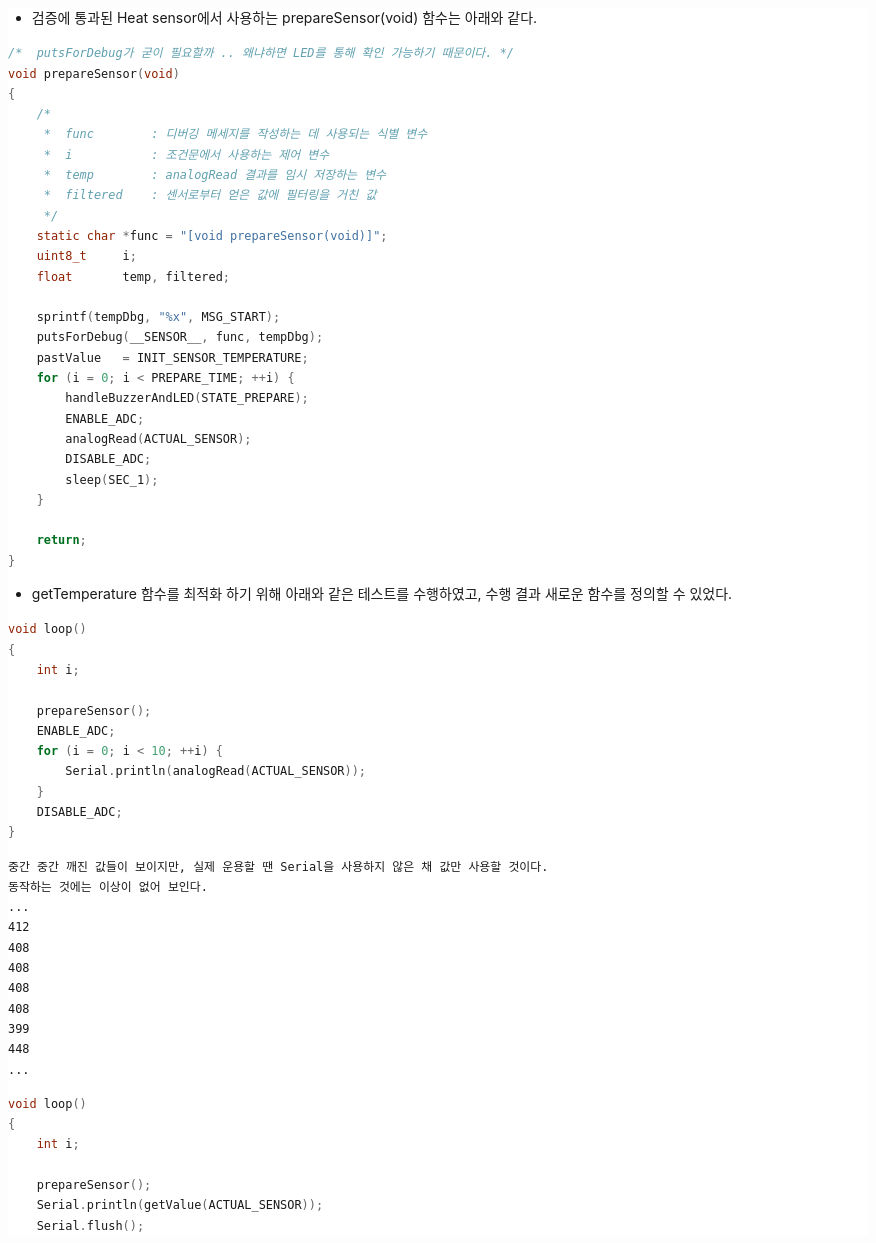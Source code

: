 
*   검증에 통과된 Heat sensor에서 사용하는 prepareSensor(void) 함수는 아래와 같다.<br>
```C
/*  putsForDebug가 굳이 필요할까 .. 왜냐하면 LED를 통해 확인 가능하기 때문이다. */
void prepareSensor(void)
{
    /*
     *  func        : 디버깅 메세지를 작성하는 데 사용되는 식별 변수
     *  i           : 조건문에서 사용하는 제어 변수
     *  temp        : analogRead 결과를 임시 저장하는 변수
     *  filtered    : 센서로부터 얻은 값에 필터링을 거친 값
     */
    static char *func = "[void prepareSensor(void)]";
    uint8_t     i;
    float       temp, filtered;

    sprintf(tempDbg, "%x", MSG_START);
    putsForDebug(__SENSOR__, func, tempDbg);
    pastValue   = INIT_SENSOR_TEMPERATURE;
    for (i = 0; i < PREPARE_TIME; ++i) {
        handleBuzzerAndLED(STATE_PREPARE);
        ENABLE_ADC;
        analogRead(ACTUAL_SENSOR);
        DISABLE_ADC;
        sleep(SEC_1);
    }

    return;
}
```

*   getTemperature 함수를 최적화 하기 위해 아래와 같은 테스트를 수행하였고, 수행 결과 새로운 함수를 정의할 수 있었다. 
```C
void loop()
{
    int i;

    prepareSensor();
    ENABLE_ADC;
    for (i = 0; i < 10; ++i) {
        Serial.println(analogRead(ACTUAL_SENSOR));
    }
    DISABLE_ADC;
}
```
```Text
중간 중간 깨진 값들이 보이지만, 실제 운용할 땐 Serial을 사용하지 않은 채 값만 사용할 것이다. 
동작하는 것에는 이상이 없어 보인다. 
...
412
408
408
408
408
399
448
...
```
```C
void loop()
{
    int i;

    prepareSensor();
    Serial.println(getValue(ACTUAL_SENSOR));
    Serial.flush();
```